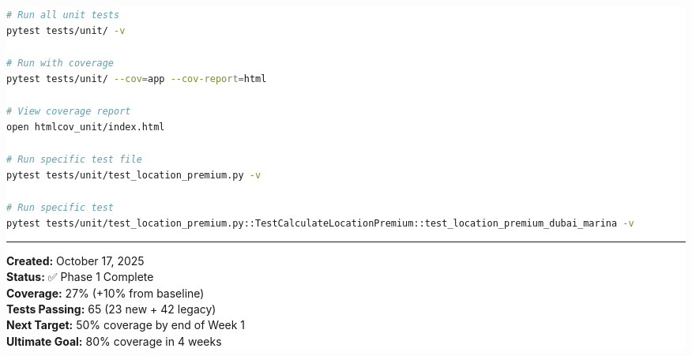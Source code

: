 ```bash
# Run all unit tests
pytest tests/unit/ -v

# Run with coverage
pytest tests/unit/ --cov=app --cov-report=html

# View coverage report
open htmlcov_unit/index.html

# Run specific test file
pytest tests/unit/test_location_premium.py -v

# Run specific test
pytest tests/unit/test_location_premium.py::TestCalculateLocationPremium::test_location_premium_dubai_marina -v
```

---

**Created:** October 17, 2025  
**Status:** ✅ Phase 1 Complete  
**Coverage:** 27% (+10% from baseline)  
**Tests Passing:** 65 (23 new + 42 legacy)  
**Next Target:** 50% coverage by end of Week 1  
**Ultimate Goal:** 80% coverage in 4 weeks
